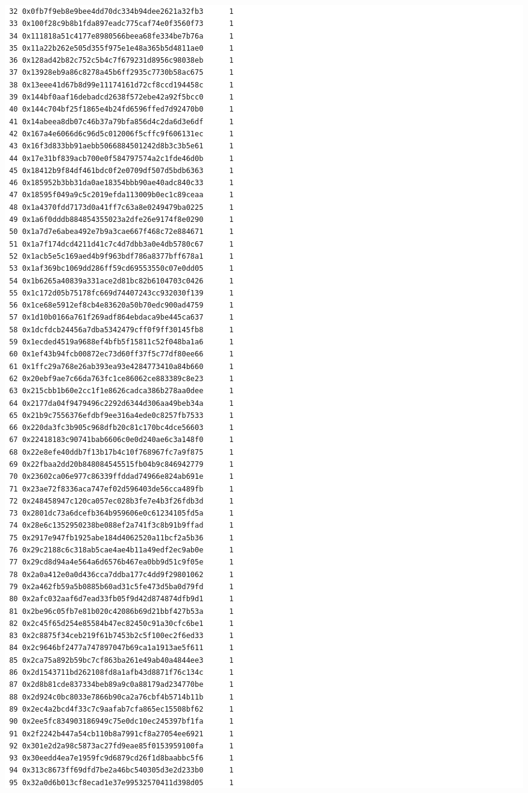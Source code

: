      32 0x0fb7f9eb8e9bee4dd70dc334b94dee2621a32fb3      1
     33 0x100f28c9b8b1fda897eadc775caf74e0f3560f73      1
     34 0x111818a51c4177e8980566beea68fe334be7b76a      1
     35 0x11a22b262e505d355f975e1e48a365b5d4811ae0      1
     36 0x128ad42b82c752c5b4c7f679231d8956c98038eb      1
     37 0x13928eb9a86c8278a45b6ff2935c7730b58ac675      1
     38 0x13eee41d67b8d99e11174161d72cf8ccd194458c      1
     39 0x144bf0aaf16debadcd2638f572ebe42a92f5bcc0      1
     40 0x144c704bf25f1865e4b24fd6596ffed7d92470b0      1
     41 0x14abeea8db07c46b37a79bfa856d4c2da6d3e6df      1
     42 0x167a4e6066d6c96d5c012006f5cffc9f606131ec      1
     43 0x16f3d833bb91aebb5066884501242d8b3c3b5e61      1
     44 0x17e31bf839acb700e0f584797574a2c1fde46d0b      1
     45 0x18412b9f84df461bdc0f2e0709df507d5bdb6363      1
     46 0x185952b3bb31da0ae18354bbb90ae40adc840c33      1
     47 0x18595f049a9c5c2019efda113009b0ec1c89ceaa      1
     48 0x1a4370fdd7173d0a41ff7c63a8e0249479ba0225      1
     49 0x1a6f0dddb884854355023a2dfe26e9174f8e0290      1
     50 0x1a7d7e6abea492e7b9a3cae667f468c72e884671      1
     51 0x1a7f174dcd4211d41c7c4d7dbb3a0e4db5780c67      1
     52 0x1acb5e5c169aed4b9f963bdf786a8377bff678a1      1
     53 0x1af369bc1069dd286ff59cd69553550c07e0dd05      1
     54 0x1b6265a40839a331ace2d81bc82b6104703c0426      1
     55 0x1c172d05b75178fc669d74407243cc932030f139      1
     56 0x1ce68e5912ef8cb4e83620a50b70edc900ad4759      1
     57 0x1d10b0166a761f269adf864ebdaca9be445ca637      1
     58 0x1dcfdcb24456a7dba5342479cff0f9ff30145fb8      1
     59 0x1ecded4519a9688ef4bfb5f15811c52f048ba1a6      1
     60 0x1ef43b94fcb00872ec73d60ff37f5c77df80ee66      1
     61 0x1ffc29a768e26ab393ea93e4284773410a84b660      1
     62 0x20ebf9ae7c66da763fc1ce86062ce883389c8e23      1
     63 0x215cbb1b60e2cc1f1e8626cadca386b278aa0dee      1
     64 0x2177da04f9479496c2292d6344d306aa49beb34a      1
     65 0x21b9c7556376efdbf9ee316a4ede0c8257fb7533      1
     66 0x220da3fc3b905c968dfb20c81c170bc4dce56603      1
     67 0x22418183c90741bab6606c0e0d240ae6c3a148f0      1
     68 0x22e8efe40ddb7f13b17b4c10f768967fc7a9f875      1
     69 0x22fbaa2dd20b848084545515fb04b9c846942779      1
     70 0x23602ca06e977c86339ffddad74966e824ab691e      1
     71 0x23ae72f8336aca747ef02d596403de56cca489fb      1
     72 0x248458947c120ca057ec028b3fe7e4b3f26fdb3d      1
     73 0x2801dc73a6dcefb364b959606e0c61234105fd5a      1
     74 0x28e6c1352950238be088ef2a741f3c8b91b9ffad      1
     75 0x2917e947fb1925abe184d4062520a11bcf2a5b36      1
     76 0x29c2188c6c318ab5cae4ae4b11a49edf2ec9ab0e      1
     77 0x29cd8d94a4e564a6d6576b467ea0bb9d51c9f05e      1
     78 0x2a0a412e0a0d436cca7ddba177c4dd9f29801062      1
     79 0x2a462fb59a5b0885b60ad31c5fe473d5ba0d79fd      1
     80 0x2afc032aaf6d7ead33fb05f9d42d874874dfb9d1      1
     81 0x2be96c05fb7e81b020c42086b69d21bbf427b53a      1
     82 0x2c45f65d254e85584b47ec82450c91a30cfc6be1      1
     83 0x2c8875f34ceb219f61b7453b2c5f100ec2f6ed33      1
     84 0x2c9646bf2477a747897047b69ca1a1913ae5f611      1
     85 0x2ca75a892b59bc7cf863ba261e49ab40a4844ee3      1
     86 0x2d1543711bd262108fd8a1afb43d8871f76c134c      1
     87 0x2d8b81cde837334beb89a9c0a88179ad234770be      1
     88 0x2d924c0bc8033e7866b90ca2a76cbf4b5714b11b      1
     89 0x2ec4a2bcd4f33c7c9aafab7cfa865ec15508bf62      1
     90 0x2ee5fc834903186949c75e0dc10ec245397bf1fa      1
     91 0x2f2242b447a54cb110b8a7991cf8a27054ee6921      1
     92 0x301e2d2a98c5873ac27fd9eae85f0153959100fa      1
     93 0x30eedd4ea7e1959fc9d6879cd26f1d8baabbc5f6      1
     94 0x313c8673ff69dfd7be2a46bc540305d3e2d233b0      1
     95 0x32a0d6b013cf8ecad1e37e99532570411d398d05      1